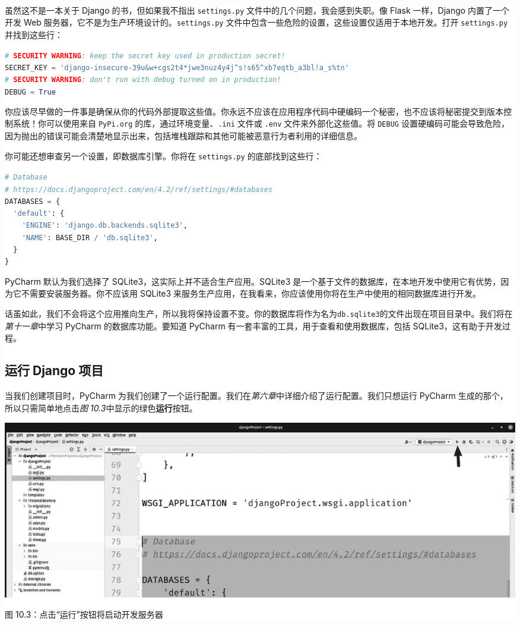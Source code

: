 虽然这不是一本关于 Django 的书，但如果我不指出 `settings.py` 文件中的几个问题，我会感到失职。像 Flask 一样，Django 内置了一个开发 Web 服务器，它不是为生产环境设计的。`settings.py` 文件中包含一些危险的设置，这些设置仅适用于本地开发。打开 `settings.py` 并找到这些行：

```py
# SECURITY WARNING: keep the secret key used in production secret!
SECRET_KEY = 'django-insecure-39u&w+cgs2t4*jwe3nuz4y4j^s!s65^xb7eqtb_a3bl!a_s%tn'
# SECURITY WARNING: don't run with debug turned on in production!
DEBUG = True
```

你应该尽早做的一件事是确保从你的代码外部提取这些值。你永远不应该在应用程序代码中硬编码一个秘密，也不应该将秘密提交到版本控制系统！你可以使用来自 `PyPi.org` 的库，通过环境变量、`.ini` 文件或 `.env` 文件来外部化这些值。将 `DEBUG` 设置硬编码可能会导致危险，因为抛出的错误可能会清楚地显示出来，包括堆栈跟踪和其他可能被恶意行为者利用的详细信息。

你可能还想审查另一个设置，即数据库引擎。你将在 `settings.py` 的底部找到这些行：

```py
# Database
# https://docs.djangoproject.com/en/4.2/ref/settings/#databases
DATABASES = {
  'default': {
    'ENGINE': 'django.db.backends.sqlite3',
    'NAME': BASE_DIR / 'db.sqlite3',
  }
}
```

PyCharm 默认为我们选择了 SQLite3，这实际上并不适合生产应用。SQLite3 是一个基于文件的数据库，在本地开发中使用它有优势，因为它不需要安装服务器。你不应该用 SQLite3 来服务生产应用，在我看来，你应该使用你将在生产中使用的相同数据库进行开发。

话虽如此，我们不会将这个应用推向生产，所以我将保持设置不变。你的数据库将作为名为`db.sqlite3`的文件出现在项目目录中。我们将在*第十一章*中学习 PyCharm 的数据库功能。要知道 PyCharm 有一套丰富的工具，用于查看和使用数据库，包括 SQLite3，这有助于开发过程。

## 运行 Django 项目

当我们创建项目时，PyCharm 为我们创建了一个运行配置。我们在*第六章*中详细介绍了运行配置。我们只想运行 PyCharm 生成的那个，所以只需简单地点击*图 10.3*中显示的绿色**运行**按钮。

![图 10.3：点击“运行”按钮将启动开发服务器](img/B19644_10_03.jpg)

图 10.3：点击“运行”按钮将启动开发服务器
